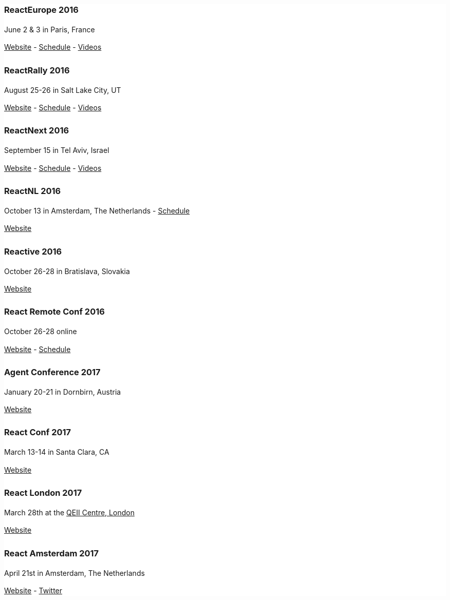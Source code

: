 ### ReactEurope 2016
June 2 & 3 in Paris, France

[Website](http://www.react-europe.org/) - [Schedule](http://www.react-europe.org/#schedule) - [Videos](https://www.youtube.com/channel/UCorlLn2oZfgOJ-FUcF2eZ1A/playlists)

### ReactRally 2016
August 25-26 in Salt Lake City, UT

[Website](http://www.reactrally.com/) - [Schedule](http://www.reactrally.com/#/schedule) - [Videos](https://www.youtube.com/playlist?list=PLUD4kD-wL_zYSfU3tIYsb4WqfFQzO_EjQ)

### ReactNext 2016
September 15 in Tel Aviv, Israel

[Website](http://react-next.com/) - [Schedule](http://react-next.com/#schedule) - [Videos](https://www.youtube.com/channel/UC3BT8hh3yTTYxbLQy_wbk2w)

### ReactNL 2016
October 13 in Amsterdam, The Netherlands - [Schedule](http://reactnl.org/#program)

[Website](http://reactnl.org/)

### Reactive 2016
October 26-28 in Bratislava, Slovakia

[Website](https://reactiveconf.com/)

### React Remote Conf 2016
October 26-28 online

[Website](https://allremoteconfs.com/react-2016) - [Schedule](https://allremoteconfs.com/react-2016#schedule)

### Agent Conference 2017
January 20-21 in Dornbirn, Austria

[Website](http://agent.sh/)

### React Conf 2017
March 13-14 in Santa Clara, CA

[Website](http://conf.reactjs.org/)

### React London 2017
March 28th at the [QEII Centre, London](http://qeiicentre.london/)

[Website](http://react.london/)

### React Amsterdam 2017
April 21st in Amsterdam, The Netherlands

[Website](https://react.amsterdam) - [Twitter](https://twitter.com/reactamsterdam)
